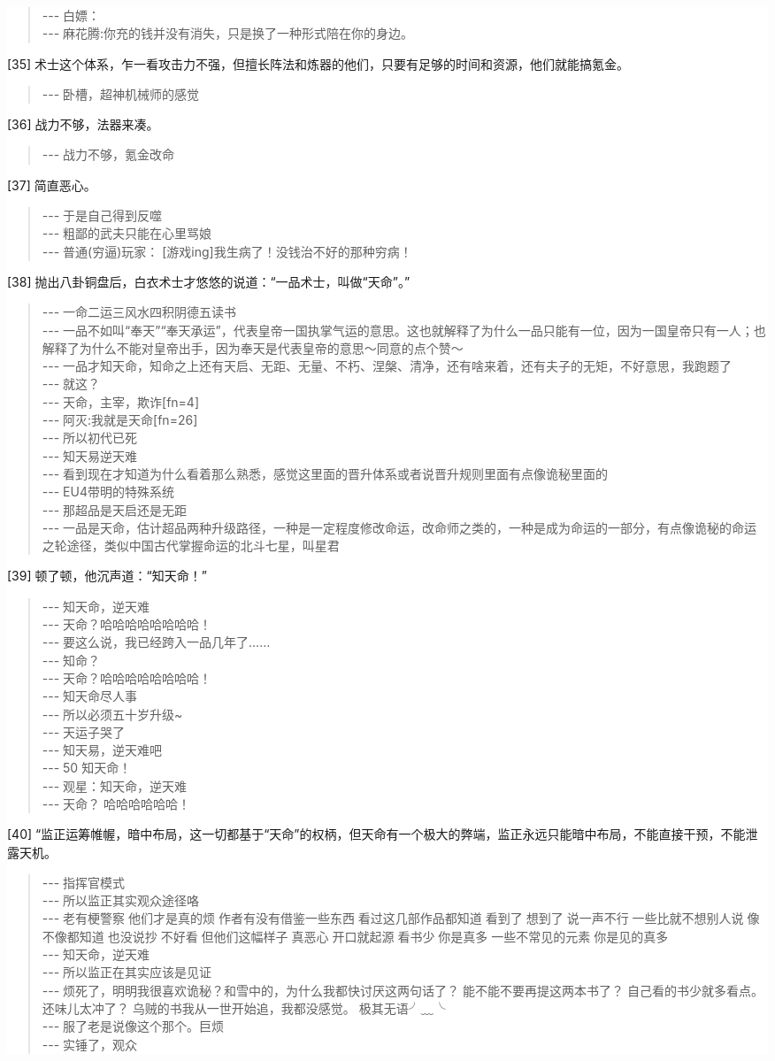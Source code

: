 >--- 白嫖：<br>
>--- 麻花腾:你充的钱并没有消失，只是换了一种形式陪在你的身边。<br>

[35] 术士这个体系，乍一看攻击力不强，但擅长阵法和炼器的他们，只要有足够的时间和资源，他们就能搞氪金。
>--- 卧槽，超神机械师的感觉<br>

[36] 战力不够，法器来凑。
>--- 战力不够，氪金改命<br>

[37] 简直恶心。
>--- 于是自己得到反噬<br>
>--- 粗鄙的武夫只能在心里骂娘<br>
>--- 普通(穷逼)玩家：
[游戏ing]我生病了！没钱治不好的那种穷病！<br>

[38] 抛出八卦铜盘后，白衣术士才悠悠的说道：“一品术士，叫做“天命”。”
>--- 一命二运三风水四积阴德五读书<br>
>--- 一品不如叫“奉天”“奉天承运”，代表皇帝一国执掌气运的意思。这也就解释了为什么一品只能有一位，因为一国皇帝只有一人；也解释了为什么不能对皇帝出手，因为奉天是代表皇帝的意思～同意的点个赞～<br>
>--- 一品才知天命，知命之上还有天启、无距、无量、不朽、涅槃、清净，还有啥来着，还有夫子的无矩，不好意思，我跑题了<br>
>--- 就这？<br>
>--- 天命，主宰，欺诈[fn=4]<br>
>--- 阿灭:我就是天命[fn=26]<br>
>--- 所以初代已死<br>
>--- 知天易逆天难<br>
>--- 看到现在才知道为什么看着那么熟悉，感觉这里面的晋升体系或者说晋升规则里面有点像诡秘里面的<br>
>--- EU4带明的特殊系统<br>
>--- 那超品是天启还是无距<br>
>--- 一品是天命，估计超品两种升级路径，一种是一定程度修改命运，改命师之类的，一种是成为命运的一部分，有点像诡秘的命运之轮途径，类似中国古代掌握命运的北斗七星，叫星君<br>

[39] 顿了顿，他沉声道：“知天命！”
>--- 知天命，逆天难<br>
>--- 天命？哈哈哈哈哈哈哈哈！<br>
>--- 要这么说，我已经跨入一品几年了……<br>
>--- 知命？<br>
>--- 天命？哈哈哈哈哈哈哈哈！<br>
>--- 知天命尽人事<br>
>--- 所以必须五十岁升级~<br>
>--- 天运子哭了<br>
>--- 知天易，逆天难吧<br>
>--- 50 知天命！<br>
>--- 观星：知天命，逆天难<br>
>--- 天命？ 哈哈哈哈哈哈！<br>

[40] “监正运筹帷幄，暗中布局，这一切都基于“天命”的权柄，但天命有一个极大的弊端，监正永远只能暗中布局，不能直接干预，不能泄露天机。
>--- 指挥官模式<br>
>--- 所以监正其实观众途径咯<br>
>--- 老有梗警察 他们才是真的烦 作者有没有借鉴一些东西 看过这几部作品都知道 看到了 想到了 说一声不行 一些比就不想别人说 像不像都知道 也没说抄 不好看 但他们这幅样子 真恶心 开口就起源 看书少 你是真多 一些不常见的元素 你是见的真多<br>
>--- 知天命，逆天难<br>
>--- 所以监正在其实应该是见证<br>
>--- 烦死了，明明我很喜欢诡秘？和雪中的，为什么我都快讨厌这两句话了？
能不能不要再提这两本书了？
自己看的书少就多看点。
还味儿太冲了？
乌贼的书我从一世开始追，我都没感觉。
极其无语╯﹏╰<br>
>--- 服了老是说像这个那个。巨烦<br>
>--- 实锤了，观众<br>
